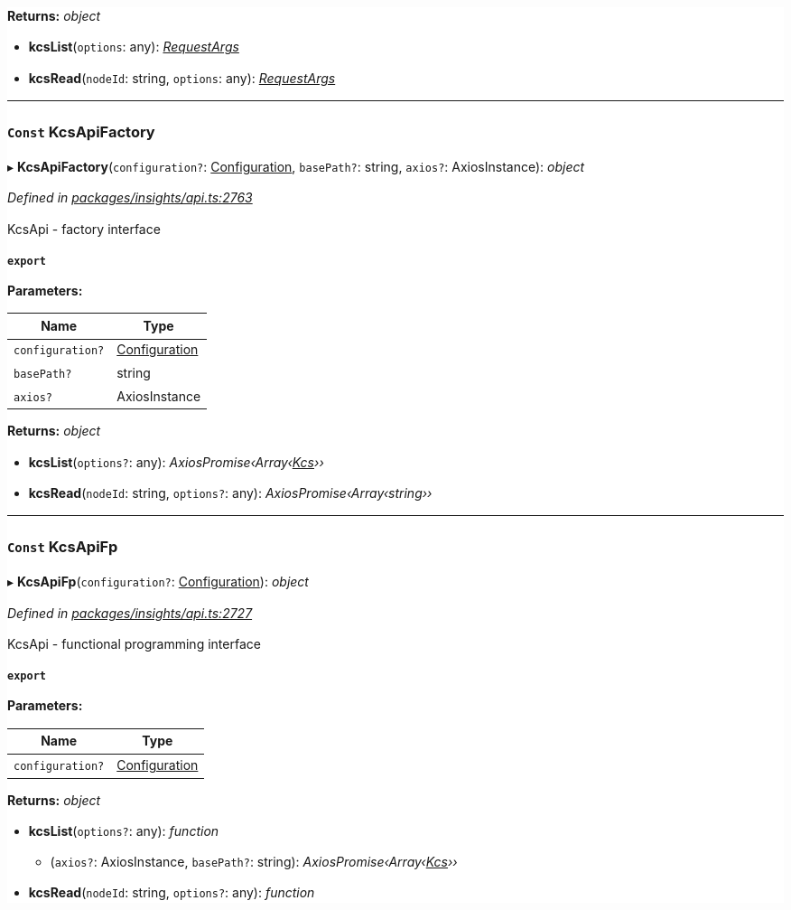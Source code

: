 **Returns:** *object*

* **kcsList**(`options`: any): *[RequestArgs](interfaces/requestargs.md)*

* **kcsRead**(`nodeId`: string, `options`: any): *[RequestArgs](interfaces/requestargs.md)*

___

### `Const` KcsApiFactory

▸ **KcsApiFactory**(`configuration?`: [Configuration](classes/configuration.md), `basePath?`: string, `axios?`: AxiosInstance): *object*

*Defined in [packages/insights/api.ts:2763](https://github.com/RedHatInsights/javascript-clients/blob/master/packages/insights/api.ts#L2763)*

KcsApi - factory interface

**`export`** 

**Parameters:**

Name | Type |
------ | ------ |
`configuration?` | [Configuration](classes/configuration.md) |
`basePath?` | string |
`axios?` | AxiosInstance |

**Returns:** *object*

* **kcsList**(`options?`: any): *AxiosPromise‹Array‹[Kcs](interfaces/kcs.md)››*

* **kcsRead**(`nodeId`: string, `options?`: any): *AxiosPromise‹Array‹string››*

___

### `Const` KcsApiFp

▸ **KcsApiFp**(`configuration?`: [Configuration](classes/configuration.md)): *object*

*Defined in [packages/insights/api.ts:2727](https://github.com/RedHatInsights/javascript-clients/blob/master/packages/insights/api.ts#L2727)*

KcsApi - functional programming interface

**`export`** 

**Parameters:**

Name | Type |
------ | ------ |
`configuration?` | [Configuration](classes/configuration.md) |

**Returns:** *object*

* **kcsList**(`options?`: any): *function*

  * (`axios?`: AxiosInstance, `basePath?`: string): *AxiosPromise‹Array‹[Kcs](interfaces/kcs.md)››*

* **kcsRead**(`nodeId`: string, `options?`: any): *function*
